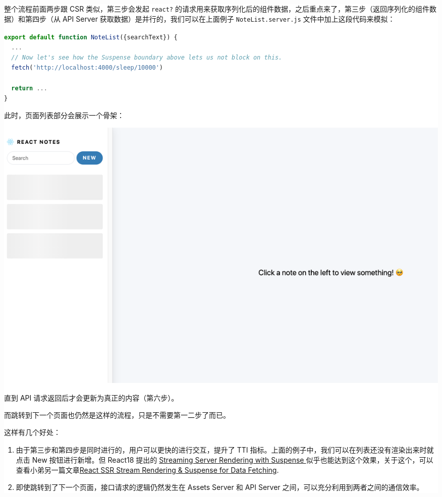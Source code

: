整个流程前面两步跟 CSR 类似，第三步会发起 `react?` 的请求用来获取序列化后的组件数据，之后重点来了，第三步（返回序列化的组件数据）和第四步（从 API Server 获取数据）是并行的，我们可以在上面例子 `NoteList.server.js` 文件中加上这段代码来模拟：

```js
export default function NoteList({searchText}) {
  ...
  // Now let's see how the Suspense boundary above lets us not block on this.
  fetch('http://localhost:4000/sleep/10000')

  return ...
}
```

此时，页面列表部分会展示一个骨架：

![](./react-server-component/sleep.png)

直到 API 请求返回后才会更新为真正的内容（第六步）。

而跳转到下一个页面也仍然是这样的流程，只是不需要第一二步了而已。

这样有几个好处：

1. 由于第三步和第四步是同时进行的，用户可以更快的进行交互，提升了 TTI 指标。上面的例子中，我们可以在列表还没有渲染出来时就点击 New 按钮进行新增。但 React18 提出的 [Streaming Server Rendering with Suspense ](https://react.dev/blog/2021/12/17/react-conf-2021-recap#streaming-server-rendering-with-suspense) 似乎也能达到这个效果，关于这个，可以查看小弟另一篇文章[React SSR Stream Rendering & Suspense for Data Fetching](https://juejin.cn/post/7208793449427386426).

2. 即使跳转到了下一个页面，接口请求的逻辑仍然发生在 Assets Server 和 API Server 之间，可以充分利用到两者之间的通信效率。
